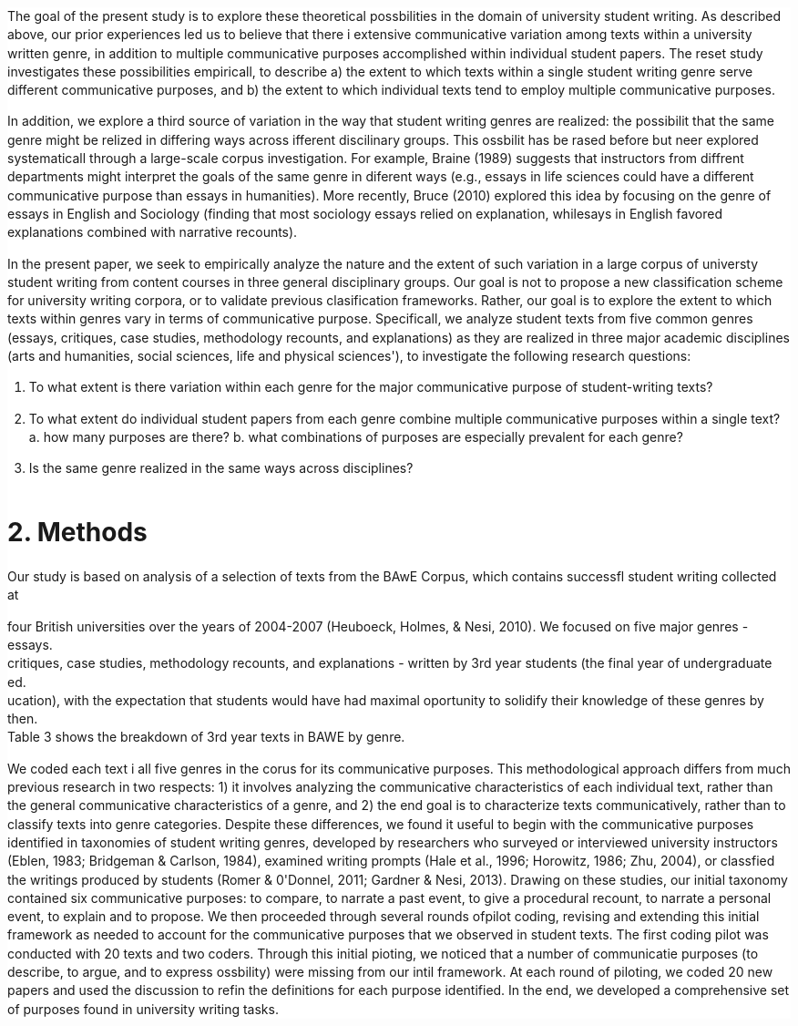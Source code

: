 The goal of the present study is to explore these theoretical possbilities in the domain of university student writing. As described above, our prior experiences led us to believe that there i extensive communicative variation among texts within a university written genre, in addition to multiple communicative purposes accomplished within individual student papers. The reset study investigates these possibilities empiricall, to describe a) the extent to which texts within a single student writing genre serve different communicative purposes, and b) the extent to which individual texts tend to employ multiple communicative purposes.

In addition, we explore a third source of variation in the way that student writing genres are realized: the possibilit that the same genre might be relized in differing ways across ifferent discilinary groups. This ossbilit has be rased before but neer explored systematicall through a large-scale corpus investigation. For example, Braine (1989) suggests that instructors from diffrent departments might interpret the goals of the same genre in diferent ways (e.g., essays in life sciences could have a different communicative purpose than essays in humanities). More recently, Bruce (2010) explored this idea by focusing on the genre of essays in English and Sociology (finding that most sociology essays relied on explanation, whilesays in English favored explanations combined with narrative recounts).

In the present paper, we seek to empirically analyze the nature and the extent of such variation in a large corpus of universty student writing from content courses in three general disciplinary groups. Our goal is not to propose a new classification scheme for university writing corpora, or to validate previous clasification frameworks. Rather, our goal is to explore the extent to which texts within genres vary in terms of communicative purpose. Specificall, we analyze student texts from five common genres (essays, critiques, case studies, methodology recounts, and explanations) as they are realized in three major academic disciplines (arts and humanities, social sciences, life and physical sciences'), to investigate the following research questions:

1. To what extent is there variation within each genre for the major communicative purpose of student-writing texts?

2. To what extent do individual student papers from each genre combine multiple communicative purposes within a single text? a. how many purposes are there? b. what combinations of purposes are especially prevalent for each genre?   
3. Is the same genre realized in the same ways across disciplines?

# 2. Methods

Our study is based on analysis of a selection of texts from the BAwE Corpus, which contains successfl student writing collected at

four British universities over the years of 2004-2007 (Heuboeck, Holmes, & Nesi, 2010). We focused on five major genres - essays.   
critiques, case studies, methodology recounts, and explanations - written by 3rd year students (the final year of undergraduate ed.   
ucation), with the expectation that students would have had maximal oportunity to solidify their knowledge of these genres by then.   
Table 3 shows the breakdown of 3rd year texts in BAWE by genre.

We coded each text i all five genres in the corus for its communicative purposes. This methodological approach differs from much previous research in two respects: 1) it involves analyzing the communicative characteristics of each individual text, rather than the general communicative characteristics of a genre, and 2) the end goal is to characterize texts communicatively, rather than to classify texts into genre categories. Despite these differences, we found it useful to begin with the communicative purposes identified in taxonomies of student writing genres, developed by researchers who surveyed or interviewed university instructors (Eblen, 1983; Bridgeman & Carlson, 1984), examined writing prompts (Hale et al., 1996; Horowitz, 1986; Zhu, 2004), or classfied the writings produced by students (Romer & 0'Donnel, 2011; Gardner & Nesi, 2013). Drawing on these studies, our initial taxonomy contained six communicative purposes: to compare, to narrate a past event, to give a procedural recount, to narrate a personal event, to explain and to propose. We then proceeded through several rounds ofpilot coding, revising and extending this initial framework as needed to account for the communicative purposes that we observed in student texts. The first coding pilot was conducted with 20 texts and two coders. Through this initial pioting, we noticed that a number of communicatie purposes (to describe, to argue, and to express ossbility) were missing from our intil framework. At each round of piloting, we coded 20 new papers and used the discussion to refin the definitions for each purpose identified. In the end, we developed a comprehensive set of purposes found in university writing tasks.